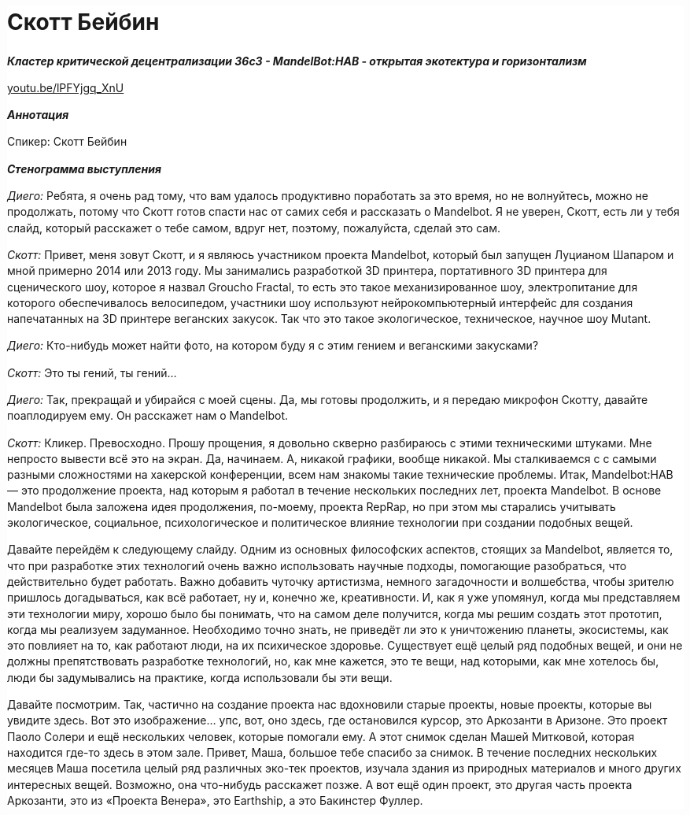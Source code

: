# Скотт Бейбин

_**Кластер критической децентрализации 36c3 - MandelBot:HAB - открытая экотектура и горизонтализм**_

[youtu.be/lPFYjgq_XnU](https://youtu.be/lPFYjgq_XnU)

_**Аннотация**_

Спикер: Скотт Бейбин

_**Стенограмма выступления**_

_Диего:_ Ребята, я очень рад тому, что вам удалось продуктивно поработать за это время, но не волнуйтесь, можно не продолжать, потому что Скотт готов спасти нас от самих себя и рассказать о Mandelbot. Я не уверен, Скотт, есть ли у тебя слайд, который расскажет о тебе самом, вдруг нет, поэтому, пожалуйста, сделай это сам.

_Скотт:_ Привет, меня зовут Скотт, и я являюсь участником проекта Mandelbot, который был запущен Луцианом Шапаром и мной примерно 2014 или 2013 году. Мы занимались разработкой 3D принтера, портативного 3D принтера для сценического шоу, которое я назвал Groucho Fractal, то есть это такое механизированное шоу, электропитание для которого обеспечивалось велосипедом, участники шоу используют нейрокомпьютерный интерфейс для создания напечатанных на 3D принтере веганских закусок. Так что это такое экологическое, техническое, научное шоу Mutant.

_Диего:_ Кто-нибудь может найти фото, на котором буду я с этим гением и веганскими закусками?

_Скотт:_ Это ты гений, ты гений…

_Диего:_ Так, прекращай и убирайся с моей сцены. Да, мы готовы продолжить, и я передаю микрофон Скотту, давайте поаплодируем ему. Он расскажет нам о Mandelbot.

_Скотт:_ Кликер. Превосходно. Прошу прощения, я довольно скверно разбираюсь с этими техническими штуками. Мне непросто вывести всё это на экран. Да, начинаем. А, никакой графики, вообще никакой. Мы сталкиваемся с с самыми разными сложностями на хакерской конференции, всем нам знакомы такие технические проблемы. Итак, Mandelbot:HAB — это продолжение проекта, над которым я работал в течение нескольких последних лет, проекта Mandelbot. В основе Mandelbot была заложена идея продолжения, по-моему, проекта RepRap, но при этом мы старались учитывать экологическое, социальное, психологическое и политическое влияние технологии при создании подобных вещей.

Давайте перейдём к следующему слайду. Одним из основных философских аспектов, стоящих за Mandelbot, является то, что при разработке этих технологий очень важно использовать научные подходы, помогающие разобраться, что действительно будет работать. Важно добавить чуточку артистизма, немного загадочности и волшебства, чтобы зрителю пришлось догадываться, как всё работает, ну и, конечно же, креативности. И, как я уже упомянул, когда мы представляем эти технологии миру, хорошо было бы понимать, что на самом деле получится, когда мы решим создать этот прототип, когда мы реализуем задуманное. Необходимо точно знать, не приведёт ли это к уничтожению планеты, экосистемы, как это повлияет на то, как работают люди, на их психическое здоровье. Существует ещё целый ряд подобных вещей, и они не должны препятствовать разработке технологий, но, как мне кажется, это те вещи, над которыми, как мне хотелось бы, люди бы задумывались на практике, когда использовали бы эти вещи.

Давайте посмотрим. Так, частично на создание проекта нас вдохновили старые проекты, новые проекты, которые вы увидите здесь. Вот это изображение… упс, вот, оно здесь, где остановился курсор, это Аркозанти в Аризоне. Это проект Паоло Солери и ещё нескольких человек, которые помогали ему. А этот снимок сделан Машей Митковой, которая находится где-то здесь в этом зале. Привет, Маша, большое тебе спасибо за снимок. В течение последних нескольких месяцев Маша посетила целый ряд различных эко-тек проектов, изучала здания из природных материалов и много других интересных вещей. Возможно, она что-нибудь расскажет позже. А вот ещё один проект, это другая часть проекта Аркозанти, это из «Проекта Венера», это Earthship, а это Бакинстер Фуллер.
